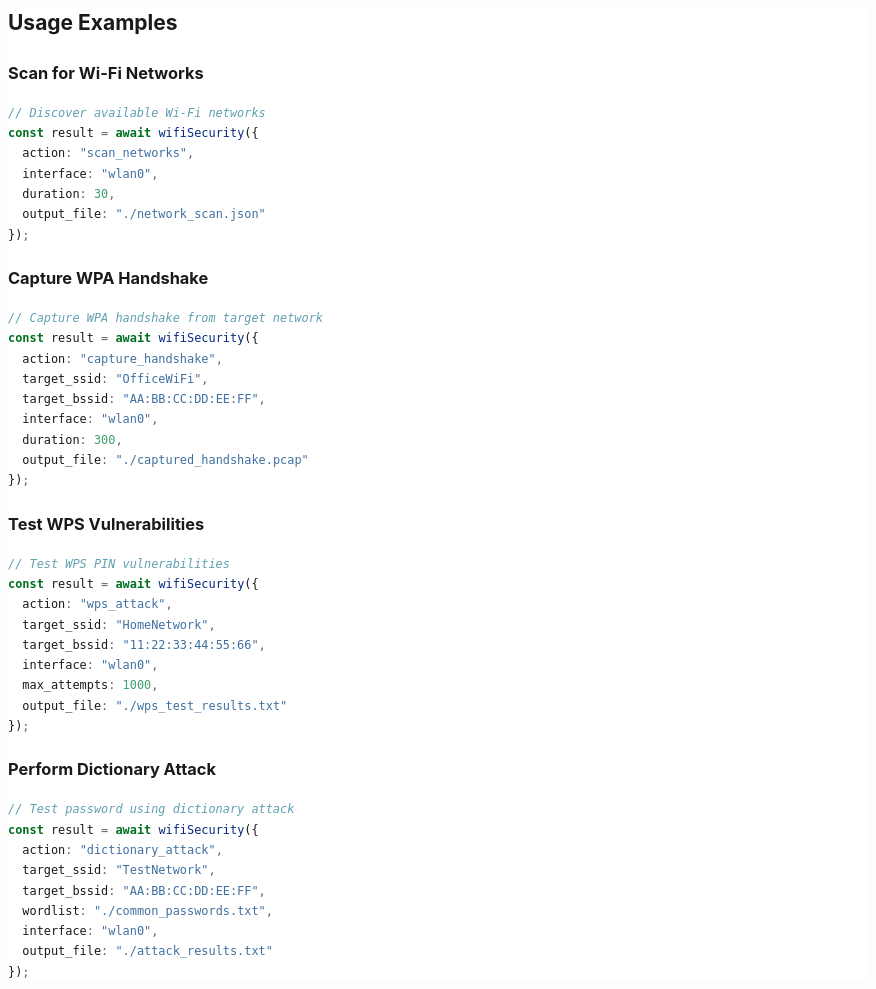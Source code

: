 ## Usage Examples

### Scan for Wi-Fi Networks
```typescript
// Discover available Wi-Fi networks
const result = await wifiSecurity({
  action: "scan_networks",
  interface: "wlan0",
  duration: 30,
  output_file: "./network_scan.json"
});
```

### Capture WPA Handshake
```typescript
// Capture WPA handshake from target network
const result = await wifiSecurity({
  action: "capture_handshake",
  target_ssid: "OfficeWiFi",
  target_bssid: "AA:BB:CC:DD:EE:FF",
  interface: "wlan0",
  duration: 300,
  output_file: "./captured_handshake.pcap"
});
```

### Test WPS Vulnerabilities
```typescript
// Test WPS PIN vulnerabilities
const result = await wifiSecurity({
  action: "wps_attack",
  target_ssid: "HomeNetwork",
  target_bssid: "11:22:33:44:55:66",
  interface: "wlan0",
  max_attempts: 1000,
  output_file: "./wps_test_results.txt"
});
```

### Perform Dictionary Attack
```typescript
// Test password using dictionary attack
const result = await wifiSecurity({
  action: "dictionary_attack",
  target_ssid: "TestNetwork",
  target_bssid: "AA:BB:CC:DD:EE:FF",
  wordlist: "./common_passwords.txt",
  interface: "wlan0",
  output_file: "./attack_results.txt"
});
```

